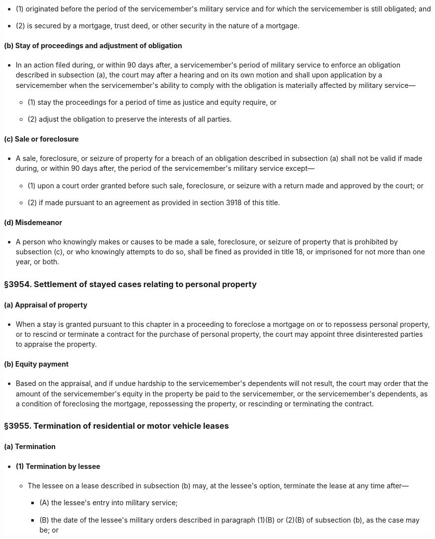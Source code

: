   * (1) originated before the period of the servicemember's military service and for which the servicemember is still obligated; and

  * (2) is secured by a mortgage, trust deed, or other security in the nature of a mortgage.

#### (b) Stay of proceedings and adjustment of obligation
* In an action filed during, or within 90 days after, a servicemember's period of military service to enforce an obligation described in subsection (a), the court may after a hearing and on its own motion and shall upon application by a servicemember when the servicemember's ability to comply with the obligation is materially affected by military service—

  * (1) stay the proceedings for a period of time as justice and equity require, or

  * (2) adjust the obligation to preserve the interests of all parties.

#### (c) Sale or foreclosure
* A sale, foreclosure, or seizure of property for a breach of an obligation described in subsection (a) shall not be valid if made during, or within 90 days after, the period of the servicemember's military service except—

  * (1) upon a court order granted before such sale, foreclosure, or seizure with a return made and approved by the court; or

  * (2) if made pursuant to an agreement as provided in section 3918 of this title.

#### (d) Misdemeanor
* A person who knowingly makes or causes to be made a sale, foreclosure, or seizure of property that is prohibited by subsection (c), or who knowingly attempts to do so, shall be fined as provided in title 18, or imprisoned for not more than one year, or both.

### §3954. Settlement of stayed cases relating to personal property
#### (a) Appraisal of property
* When a stay is granted pursuant to this chapter in a proceeding to foreclose a mortgage on or to repossess personal property, or to rescind or terminate a contract for the purchase of personal property, the court may appoint three disinterested parties to appraise the property.

#### (b) Equity payment
* Based on the appraisal, and if undue hardship to the servicemember's dependents will not result, the court may order that the amount of the servicemember's equity in the property be paid to the servicemember, or the servicemember's dependents, as a condition of foreclosing the mortgage, repossessing the property, or rescinding or terminating the contract.

### §3955. Termination of residential or motor vehicle leases
#### (a) Termination
* #### (1) Termination by lessee
  * The lessee on a lease described in subsection (b) may, at the lessee's option, terminate the lease at any time after—

    * (A) the lessee's entry into military service;

    * (B) the date of the lessee's military orders described in paragraph (1)(B) or (2)(B) of subsection (b), as the case may be; or
